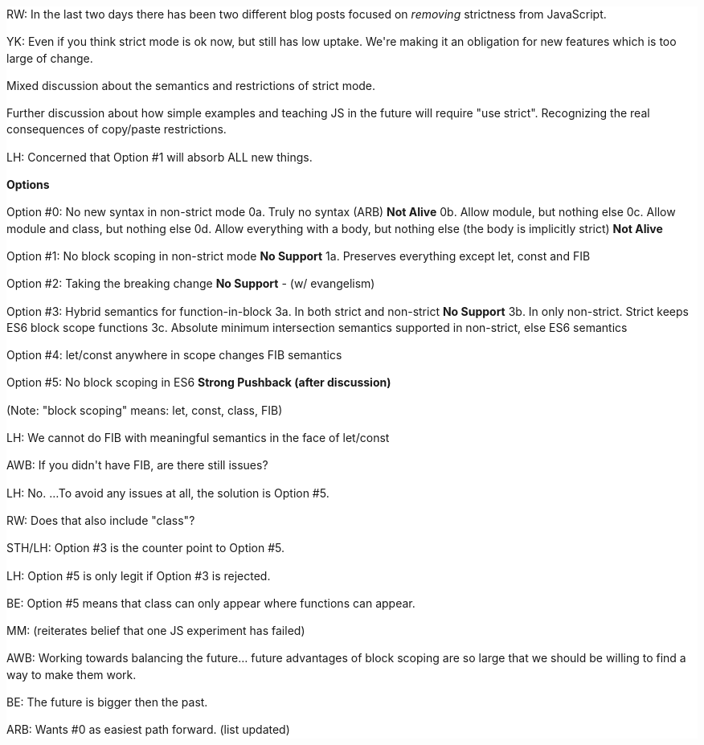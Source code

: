 RW: In the last two days there has been two different blog posts focused on _removing_ strictness from JavaScript.

YK: Even if you think strict mode is ok now, but still has low uptake. We're making it an obligation for new features which is too large of change.

Mixed discussion about the semantics and restrictions of strict mode. 

Further discussion about how simple examples and teaching JS in the future will require "use strict". Recognizing the real consequences of copy/paste restrictions.

LH: Concerned that Option #1 will absorb ALL new things.

**Options**

Option #0: No new syntax in non-strict mode
	0a. Truly no syntax (ARB) **Not Alive**
	0b. Allow module, but nothing else
	0c. Allow module and class, but nothing else
	0d. Allow everything with a body, but nothing else (the body is implicitly strict) **Not Alive**

Option #1: No block scoping in non-strict mode **No Support**
	1a. Preserves everything except let, const and FIB

Option #2: Taking the breaking change **No Support**
		- (w/ evangelism)

Option #3: Hybrid semantics for function-in-block
	3a. In both strict and non-strict **No Support**
	3b. In only non-strict. Strict keeps ES6 block scope functions
	3c. Absolute minimum intersection semantics supported in non-strict, else ES6 semantics

Option #4: let/const anywhere in scope changes FIB semantics

Option #5: No block scoping in ES6 **Strong Pushback (after discussion)**

(Note: "block scoping" means: let, const, class, FIB)

LH: We cannot do FIB with meaningful semantics in the face of let/const

AWB: If you didn't have FIB, are there still issues?

LH: No.
…To avoid any issues at all, the solution is Option #5.

RW: Does that also include "class"?

STH/LH: Option #3 is the counter point to Option #5.

LH: Option #5 is only legit if Option #3 is rejected.

BE: Option #5 means that class can only appear where functions can appear.

MM: (reiterates belief that one JS experiment has failed)

AWB: Working towards balancing the future… future advantages of block scoping are so large that we should be willing to find a way to make them work. 

BE: The future is bigger then the past.

ARB: Wants #0 as easiest path forward. (list updated)
